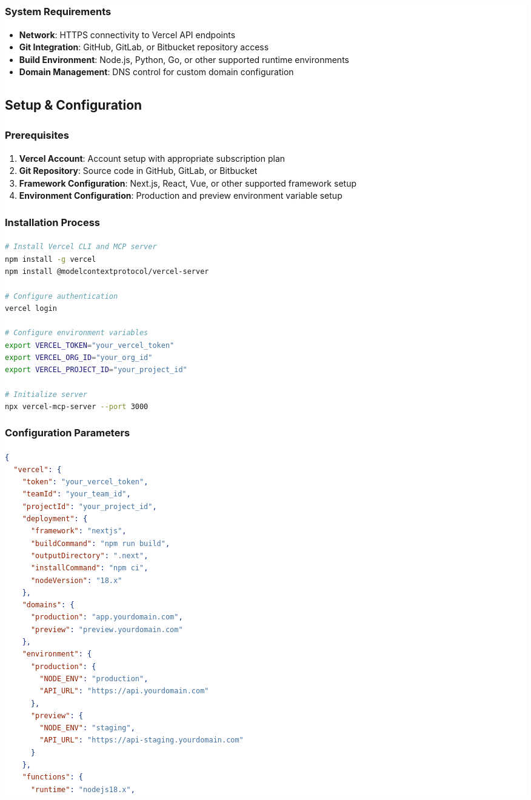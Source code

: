 ### System Requirements
- **Network**: HTTPS connectivity to Vercel API endpoints
- **Git Integration**: GitHub, GitLab, or Bitbucket repository access
- **Build Environment**: Node.js, Python, Go, or other supported runtime environments
- **Domain Management**: DNS control for custom domain configuration

## Setup & Configuration

### Prerequisites
1. **Vercel Account**: Account setup with appropriate subscription plan
2. **Git Repository**: Source code in GitHub, GitLab, or Bitbucket
3. **Framework Configuration**: Next.js, React, Vue, or other supported framework setup
4. **Environment Configuration**: Production and preview environment variable setup

### Installation Process
```bash
# Install Vercel CLI and MCP server
npm install -g vercel
npm install @modelcontextprotocol/vercel-server

# Configure authentication
vercel login

# Configure environment variables
export VERCEL_TOKEN="your_vercel_token"
export VERCEL_ORG_ID="your_org_id"
export VERCEL_PROJECT_ID="your_project_id"

# Initialize server
npx vercel-mcp-server --port 3000
```

### Configuration Parameters
```json
{
  "vercel": {
    "token": "your_vercel_token",
    "teamId": "your_team_id",
    "projectId": "your_project_id",
    "deployment": {
      "framework": "nextjs",
      "buildCommand": "npm run build",
      "outputDirectory": ".next",
      "installCommand": "npm ci",
      "nodeVersion": "18.x"
    },
    "domains": {
      "production": "app.yourdomain.com",
      "preview": "preview.yourdomain.com"
    },
    "environment": {
      "production": {
        "NODE_ENV": "production",
        "API_URL": "https://api.yourdomain.com"
      },
      "preview": {
        "NODE_ENV": "staging",
        "API_URL": "https://api-staging.yourdomain.com"
      }
    },
    "functions": {
      "runtime": "nodejs18.x",
```